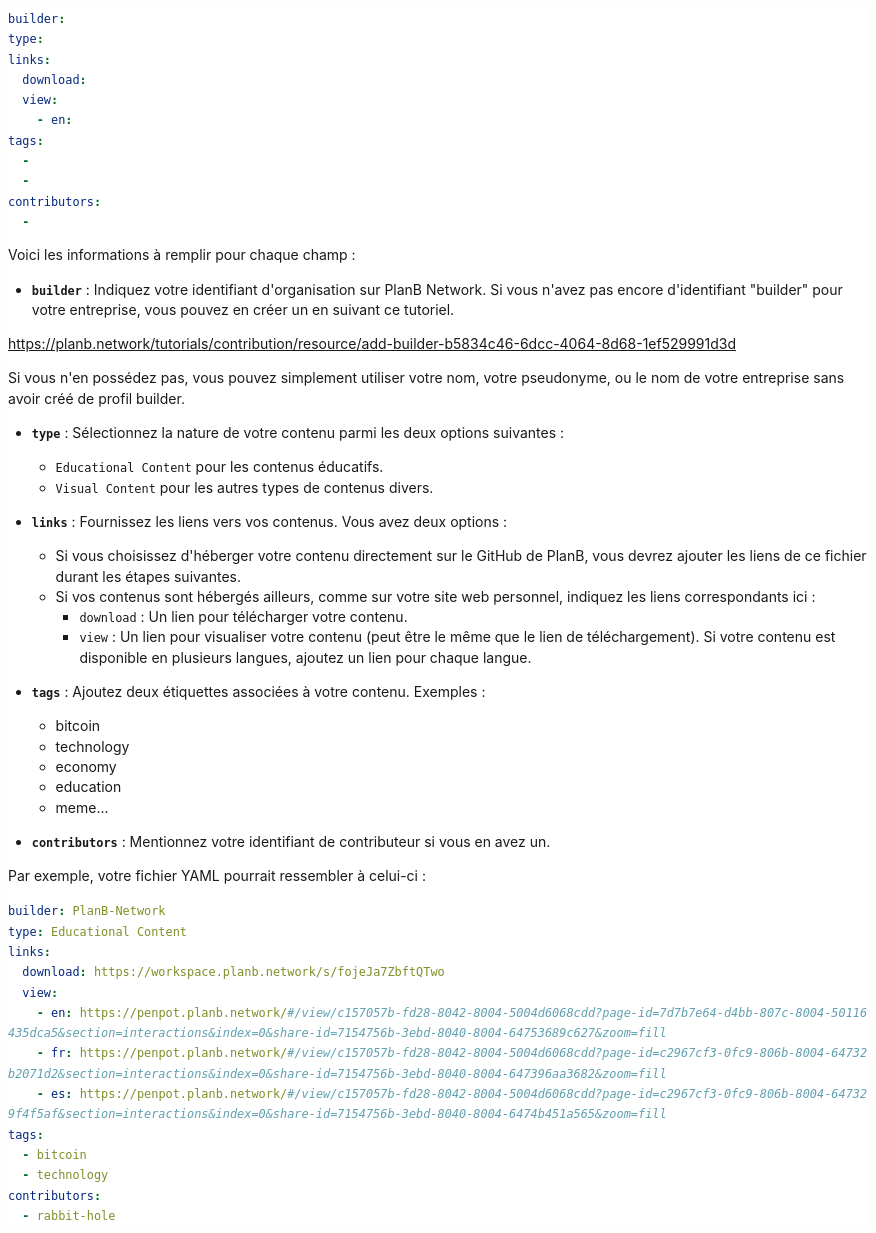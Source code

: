 ```yaml
builder: 
type: 
links:
  download: 
  view: 
    - en: 
tags:
  - 
  - 
contributors:
  - 
```

Voici les informations à remplir pour chaque champ :

- **`builder`** : Indiquez votre identifiant d'organisation sur PlanB Network. Si vous n'avez pas encore d'identifiant "builder" pour votre entreprise, vous pouvez en créer un en suivant ce tutoriel.

https://planb.network/tutorials/contribution/resource/add-builder-b5834c46-6dcc-4064-8d68-1ef529991d3d

 Si vous n'en possédez pas, vous pouvez simplement utiliser votre nom, votre pseudonyme, ou le nom de votre entreprise sans avoir créé de profil builder.

- **`type`** : Sélectionnez la nature de votre contenu parmi les deux options suivantes :
	- `Educational Content` pour les contenus éducatifs.
	- `Visual Content` pour les autres types de contenus divers.

- **`links`** : Fournissez les liens vers vos contenus. Vous avez deux options :
	- Si vous choisissez d'héberger votre contenu directement sur le GitHub de PlanB, vous devrez ajouter les liens de ce fichier durant les étapes suivantes.
	- Si vos contenus sont hébergés ailleurs, comme sur votre site web personnel, indiquez les liens correspondants ici :
	    - `download` : Un lien pour télécharger votre contenu.
	    - `view` : Un lien pour visualiser votre contenu (peut être le même que le lien de téléchargement). Si votre contenu est disponible en plusieurs langues, ajoutez un lien pour chaque langue.

- **`tags`** : Ajoutez deux étiquettes associées à votre contenu. Exemples :
	- bitcoin
	- technology
	- economy
	- education
	- meme...

- **`contributors`** : Mentionnez votre identifiant de contributeur si vous en avez un.

Par exemple, votre fichier YAML pourrait ressembler à celui-ci : 

```yaml
builder: PlanB-Network
type: Educational Content
links:
  download: https://workspace.planb.network/s/fojeJa7ZbftQTwo
  view: 
    - en: https://penpot.planb.network/#/view/c157057b-fd28-8042-8004-5004d6068cdd?page-id=7d7b7e64-d4bb-807c-8004-50116435dca5&section=interactions&index=0&share-id=7154756b-3ebd-8040-8004-64753689c627&zoom=fill
    - fr: https://penpot.planb.network/#/view/c157057b-fd28-8042-8004-5004d6068cdd?page-id=c2967cf3-0fc9-806b-8004-64732b2071d2&section=interactions&index=0&share-id=7154756b-3ebd-8040-8004-647396aa3682&zoom=fill
    - es: https://penpot.planb.network/#/view/c157057b-fd28-8042-8004-5004d6068cdd?page-id=c2967cf3-0fc9-806b-8004-647329f4f5af&section=interactions&index=0&share-id=7154756b-3ebd-8040-8004-6474b451a565&zoom=fill
tags:
  - bitcoin
  - technology
contributors:
  - rabbit-hole
```